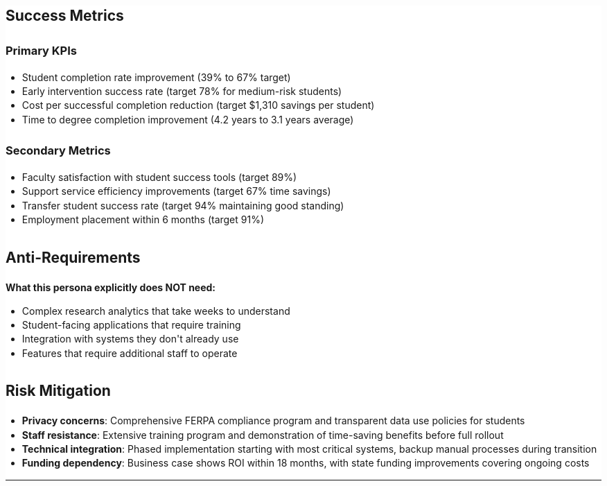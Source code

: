 ## Success Metrics

### Primary KPIs

- Student completion rate improvement (39% to 67% target)
- Early intervention success rate (target 78% for medium-risk students)
- Cost per successful completion reduction (target $1,310 savings per student)
- Time to degree completion improvement (4.2 years to 3.1 years average)

### Secondary Metrics

- Faculty satisfaction with student success tools (target 89%)
- Support service efficiency improvements (target 67% time savings)
- Transfer student success rate (target 94% maintaining good standing)
- Employment placement within 6 months (target 91%)

## Anti-Requirements

**What this persona explicitly does NOT need:**

- Complex research analytics that take weeks to understand
- Student-facing applications that require training
- Integration with systems they don't already use
- Features that require additional staff to operate

## Risk Mitigation

- **Privacy concerns**: Comprehensive FERPA compliance program and transparent data use policies for students
- **Staff resistance**: Extensive training program and demonstration of time-saving benefits before full rollout
- **Technical integration**: Phased implementation starting with most critical systems, backup manual processes during transition
- **Funding dependency**: Business case shows ROI within 18 months, with state funding improvements covering ongoing costs

---
